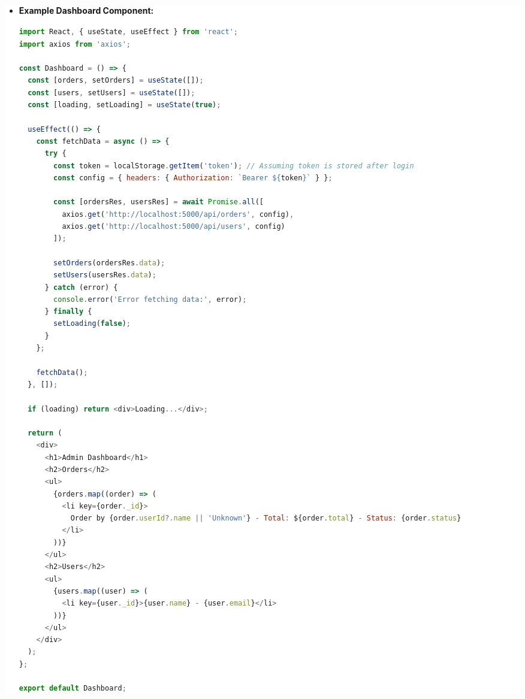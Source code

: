 - **Example Dashboard Component:**
  ```javascript
  import React, { useState, useEffect } from 'react';
  import axios from 'axios';

  const Dashboard = () => {
    const [orders, setOrders] = useState([]);
    const [users, setUsers] = useState([]);
    const [loading, setLoading] = useState(true);

    useEffect(() => {
      const fetchData = async () => {
        try {
          const token = localStorage.getItem('token'); // Assuming token is stored after login
          const config = { headers: { Authorization: `Bearer ${token}` } };

          const [ordersRes, usersRes] = await Promise.all([
            axios.get('http://localhost:5000/api/orders', config),
            axios.get('http://localhost:5000/api/users', config)
          ]);

          setOrders(ordersRes.data);
          setUsers(usersRes.data);
        } catch (error) {
          console.error('Error fetching data:', error);
        } finally {
          setLoading(false);
        }
      };

      fetchData();
    }, []);

    if (loading) return <div>Loading...</div>;

    return (
      <div>
        <h1>Admin Dashboard</h1>
        <h2>Orders</h2>
        <ul>
          {orders.map((order) => (
            <li key={order._id}>
              Order by {order.userId?.name || 'Unknown'} - Total: ${order.total} - Status: {order.status}
            </li>
          ))}
        </ul>
        <h2>Users</h2>
        <ul>
          {users.map((user) => (
            <li key={user._id}>{user.name} - {user.email}</li>
          ))}
        </ul>
      </div>
    );
  };

  export default Dashboard;
  ```
